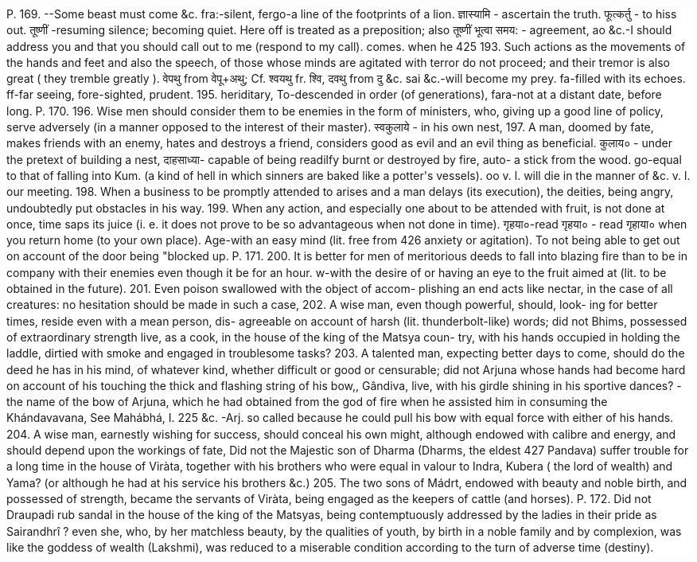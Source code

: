 P. 169. --Some beast must come &c. fra:-silent, fergo-a line of the footprints of a lion. ज्ञास्यामि - ascertain the truth. फूत्कर्तु - to hiss out. तूष्णीं 
-resuming silence; becoming quiet. Here off is treated as a preposition; also तूष्णीं भूत्वा समय: - agreement, ao &c.-I should address you and that you should call out to me (respond to my call). 
comes. 
when he 
425 
193. Such actions as the movements of the hands and feet and also the speech, of those whose minds are agitated with terror do not proceed; and their tremor is also great ( they tremble greatly ). वेपथु from वेपू+अथु; Cf. श्वयथु fr. श्वि, दवथु from दु &c. 
sai &c.-will become my prey. fa-filled with its echoes. ff-far seeing, fore-sighted, prudent. 
195. heriditary, 
To-descended in order (of generations), fara-not at a distant date, before long. 
P. 170. 196. Wise men should consider them to be enemies in the form of ministers, who, giving up a good line of policy, serve adversely (in a manner opposed to the interest of their master). 
स्वकुलाये - in his own nest, 
197. A man, doomed by fate, makes friends with an enemy, hates and destroys a friend, considers good as evil and an evil thing as beneficial. 
कुलाय० - under the pretext of building a nest, दाहसाध्या- capable of being readilfy burnt or destroyed by fire, auto- a stick from the wood. go-equal to that of falling into Kum. (a kind of hell in which sinners are baked like a potter's vessels). oo v. l. will die in the manner of &c. 
v. l. our meeting. 
198. When a business to be promptly attended to arises and a man delays (its execution), the deities, being angry, undoubtedly put obstacles in his way. 
199. When any action, and especially one about to be attended with fruit, is not done at once, time saps its juice (i. e. it does not prove to be so advantageous when not done in time). 
गृहया०-read 
गृहया० - read गृहाया० when you return home (to your own place). Age-with an easy mind (lit. free from 
426 
anxiety or agitation). 
To not being able to 
get out on account of the door being "blocked up. 
P. 171. 200. It is better for men of meritorious deeds to fall into blazing fire than to be in company with their enemies even though it be for an hour. 
w-with the desire of or having an eye to the fruit aimed at (lit. to be obtained in the future). 
201. Even poison swallowed with the object of accom- plishing an end acts like nectar, in the case of all creatures: no hesitation should be made in such a case, 
202. A wise man, even though powerful, should, look- ing for better times, reside even with a mean person, dis- agreeable on account of harsh (lit. thunderbolt-like) words; did not Bhims, possessed of extraordinary strength live, as a cook, in the house of the king of the Matsya coun- try, with his hands occupied in holding the laddle, dirtied with smoke and engaged in troublesome tasks? 
203. A talented man, expecting better days to come, should do the deed he has in his mind, of whatever kind, whether difficult or good or censurable; did not Arjuna whose hands had become hard on account of his touching the thick and flashing string of his bow,, Gândiva, live, with his girdle shining in his sportive dances? 
-the name of the bow of Arjuna, which he had obtained from the god of fire when he assisted him in consuming the Khándavavana, See Mahábhá, I. 225 &c. 
-Arj. so called because he could pull his bow with equal force with either of his hands. 
204. A wise man, earnestly wishing for success, should conceal his own might, although endowed with calibre and energy, and should depend upon the workings of fate, Did not the Majestic son of Dharma (Dharms, the eldest 
427 
Pandava) suffer trouble for a long time in the house of Viràta, together with his brothers who were equal in valour to Indra, Kubera ( the lord of wealth) and Yama? (or although he had at his service his brothers &c.) 
205. The two sons of Mádrt, endowed with beauty and noble birth, and possessed of strength, became the servants of Viràta, being engaged as the keepers of cattle (and horses). 
P. 172. Did not Draupadi rub sandal in the house of the king of the Matsyas, being contemptuously addressed by the ladies in their pride as Sairandhrî ? even she, who, by her matchless beauty, by the qualities of youth, by birth in a noble family and by complexion, was like the goddess of wealth (Lakshmi), was reduced to a miserable condition according to the turn of adverse time (destiny). 